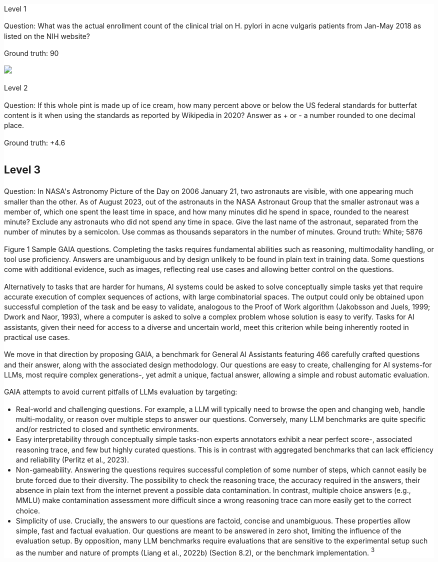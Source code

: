 Level 1

Question: What was the actual enrollment count of the clinical trial on H. pylori in acne vulgaris patients from Jan-May 2018 as listed on the NIH website?

Ground truth: 90

![](https://cdn.mathpix.com/cropped/2024_06_04_29ea3a2376c34bd5f581g-02.jpg?height=325&width=268&top_left_y=431&top_left_x=316)

Level 2

Question: If this whole pint is made up of ice cream, how many percent above or below the US federal standards for butterfat content is it when using the standards as reported by Wikipedia in 2020? Answer as + or - a number rounded to one decimal place.

Ground truth: +4.6

## Level 3

Question: In NASA's Astronomy Picture of the Day on 2006 January 21, two astronauts are visible, with one appearing much smaller than the other. As of August 2023, out of the astronauts in the NASA Astronaut Group that the smaller astronaut was a member of, which one spent the least time in space, and how many minutes did he spend in space, rounded to the nearest minute? Exclude any astronauts who did not spend any time in space. Give the last name of the astronaut, separated from the number of minutes by a semicolon. Use commas as thousands separators in the number of minutes. Ground truth: White; 5876

Figure 1 Sample GAIA questions. Completing the tasks requires fundamental abilities such as reasoning, multimodality handling, or tool use proficiency. Answers are unambiguous and by design unlikely to be found in plain text in training data. Some questions come with additional evidence, such as images, reflecting real use cases and allowing better control on the questions.

Alternatively to tasks that are harder for humans, AI systems could be asked to solve conceptually simple tasks yet that require accurate execution of complex sequences of actions, with large combinatorial spaces. The output could only be obtained upon successful completion of the task and be easy to validate, analogous to the Proof of Work algorithm (Jakobsson and Juels, 1999; Dwork and Naor, 1993), where a computer is asked to solve a complex problem whose solution is easy to verify. Tasks for AI assistants, given their need for access to a diverse and uncertain world, meet this criterion while being inherently rooted in practical use cases.

We move in that direction by proposing GAIA, a benchmark for General AI Assistants featuring 466 carefully crafted questions and their answer, along with the associated design methodology. Our questions are easy to create, challenging for AI systems-for LLMs, most require complex generations-, yet admit a unique, factual answer, allowing a simple and robust automatic evaluation.

GAIA attempts to avoid current pitfalls of LLMs evaluation by targeting:

- Real-world and challenging questions. For example, a LLM will typically need to browse the open and changing web, handle multi-modality, or reason over multiple steps to answer our questions. Conversely, many LLM benchmarks are quite specific and/or restricted to closed and synthetic environments.
- Easy interpretability through conceptually simple tasks-non experts annotators exhibit a near perfect score-, associated reasoning trace, and few but highly curated questions. This is in contrast with aggregated benchmarks that can lack efficiency and reliability (Perlitz et al., 2023).
- Non-gameability. Answering the questions requires successful completion of some number of steps, which cannot easily be brute forced due to their diversity. The possibility to check the reasoning trace, the accuracy required in the answers, their absence in plain text from the internet prevent a possible data contamination. In contrast, multiple choice answers (e.g., MMLU) make contamination assessment more difficult since a wrong reasoning trace can more easily get to the correct choice.
- Simplicity of use. Crucially, the answers to our questions are factoid, concise and unambiguous. These
properties allow simple, fast and factual evaluation. Our questions are meant to be answered in zero shot, limiting the influence of the evaluation setup. By opposition, many LLM benchmarks require evaluations that are sensitive to the experimental setup such as the number and nature of prompts (Liang et al., 2022b) (Section 8.2), or the benchmark implementation. ${ }^{3}$
